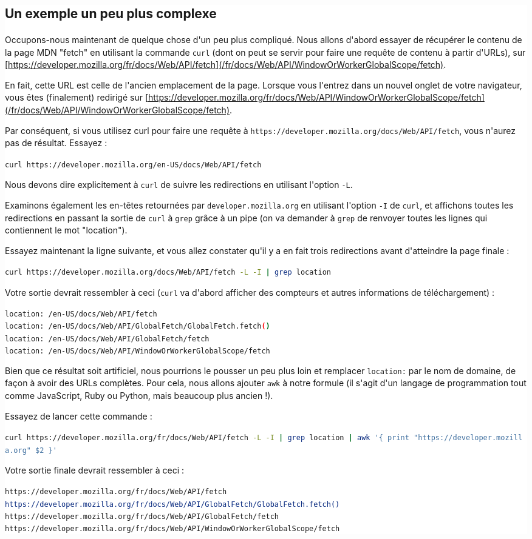 ## Un exemple un peu plus complexe

Occupons-nous maintenant de quelque chose d'un peu plus compliqué. Nous allons d'abord essayer de récupérer le contenu de la page MDN "fetch" en utilisant la commande `curl` (dont on peut se servir pour faire une requête de contenu à partir d'URLs), sur [https://developer.mozilla.org/fr/docs/Web/API/fetch](/fr/docs/Web/API/WindowOrWorkerGlobalScope/fetch).

En fait, cette URL est celle de l'ancien emplacement de la page. Lorsque vous l'entrez dans un nouvel onglet de votre navigateur, vous êtes (finalement) redirigé sur [https://developer.mozilla.org/fr/docs/Web/API/WindowOrWorkerGlobalScope/fetch](/fr/docs/Web/API/WindowOrWorkerGlobalScope/fetch).

Par conséquent, si vous utilisez curl pour faire une requête à `https://developer.mozilla.org/docs/Web/API/fetch`, vous n'aurez pas de résultat. Essayez :

```bash
curl https://developer.mozilla.org/en-US/docs/Web/API/fetch
```

Nous devons dire explicitement à `curl` de suivre les redirections en utilisant l'option `-L`.

Examinons également les en-têtes retournées par `developer.mozilla.org` en utilisant l'option `-I` de `curl`, et affichons toutes les redirections en passant la sortie de `curl` à `grep` grâce à un pipe (on va demander à `grep` de renvoyer toutes les lignes qui contiennent le mot "location").

Essayez maintenant la ligne suivante, et vous allez constater qu'il y a en fait trois redirections avant d'atteindre la page finale :

```bash
curl https://developer.mozilla.org/docs/Web/API/fetch -L -I | grep location
```

Votre sortie devrait ressembler à ceci (`curl` va d'abord afficher des compteurs et autres informations de téléchargement) :

```bash
location: /en-US/docs/Web/API/fetch
location: /en-US/docs/Web/API/GlobalFetch/GlobalFetch.fetch()
location: /en-US/docs/Web/API/GlobalFetch/fetch
location: /en-US/docs/Web/API/WindowOrWorkerGlobalScope/fetch
```

Bien que ce résultat soit artificiel, nous pourrions le pousser un peu plus loin et remplacer `location:` par le nom de domaine, de façon à avoir des URLs complètes. Pour cela, nous allons ajouter `awk` à notre formule (il s'agit d'un langage de programmation tout comme JavaScript, Ruby ou Python, mais beaucoup plus ancien !).

Essayez de lancer cette commande :

```bash
curl https://developer.mozilla.org/fr/docs/Web/API/fetch -L -I | grep location | awk '{ print "https://developer.mozilla.org" $2 }'
```

Votre sortie finale devrait ressembler à ceci :

```bash
https://developer.mozilla.org/fr/docs/Web/API/fetch
https://developer.mozilla.org/fr/docs/Web/API/GlobalFetch/GlobalFetch.fetch()
https://developer.mozilla.org/fr/docs/Web/API/GlobalFetch/fetch
https://developer.mozilla.org/fr/docs/Web/API/WindowOrWorkerGlobalScope/fetch
```
